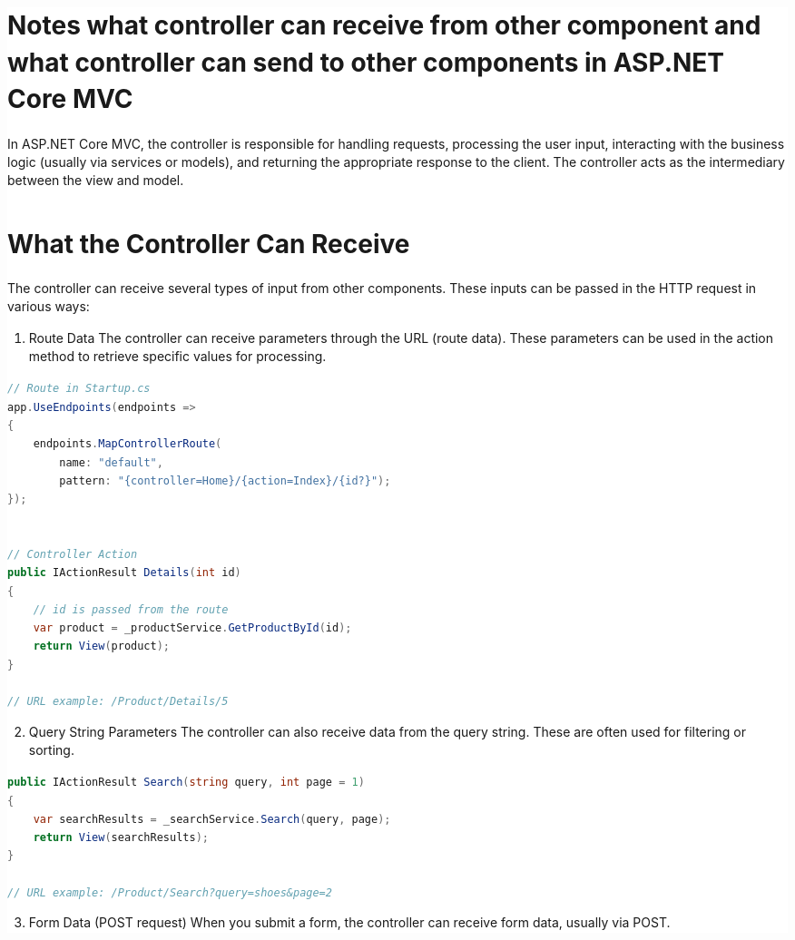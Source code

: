 # Notes what controller can receive from other component and what controller can send to other components in ASP.NET Core MVC

In ASP.NET Core MVC, the controller is responsible for handling requests, processing the user input, interacting with the business logic (usually via services or models), and returning the appropriate response to the client. The controller acts as the intermediary between the view and model.

# What the Controller Can Receive

The controller can receive several types of input from other components. These inputs can be passed in the HTTP request in various ways:

1. Route Data The controller can receive parameters through the URL (route data). These parameters can be used in the action method to retrieve specific values for processing.

```C#
// Route in Startup.cs
app.UseEndpoints(endpoints =>
{
    endpoints.MapControllerRoute(
        name: "default",
        pattern: "{controller=Home}/{action=Index}/{id?}");
});


// Controller Action
public IActionResult Details(int id)
{
    // id is passed from the route
    var product = _productService.GetProductById(id);
    return View(product);
}

// URL example: /Product/Details/5
```

2. Query String Parameters The controller can also receive data from the query string. These are often used for filtering or sorting.

```C#
public IActionResult Search(string query, int page = 1)
{
    var searchResults = _searchService.Search(query, page);
    return View(searchResults);
}

// URL example: /Product/Search?query=shoes&page=2
```

3. Form Data (POST request) When you submit a form, the controller can receive form data, usually via POST.
